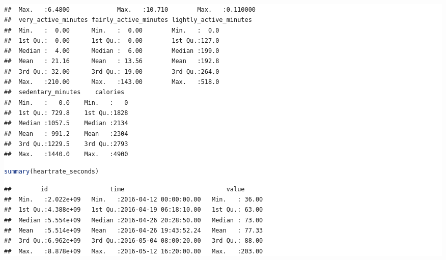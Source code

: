     ##  Max.   :6.4800             Max.   :10.710        Max.   :0.110000         
    ##  very_active_minutes fairly_active_minutes lightly_active_minutes
    ##  Min.   :  0.00      Min.   :  0.00        Min.   :  0.0         
    ##  1st Qu.:  0.00      1st Qu.:  0.00        1st Qu.:127.0         
    ##  Median :  4.00      Median :  6.00        Median :199.0         
    ##  Mean   : 21.16      Mean   : 13.56        Mean   :192.8         
    ##  3rd Qu.: 32.00      3rd Qu.: 19.00        3rd Qu.:264.0         
    ##  Max.   :210.00      Max.   :143.00        Max.   :518.0         
    ##  sedentary_minutes    calories   
    ##  Min.   :   0.0    Min.   :   0  
    ##  1st Qu.: 729.8    1st Qu.:1828  
    ##  Median :1057.5    Median :2134  
    ##  Mean   : 991.2    Mean   :2304  
    ##  3rd Qu.:1229.5    3rd Qu.:2793  
    ##  Max.   :1440.0    Max.   :4900

``` r
summary(heartrate_seconds)
```

    ##        id                 time                            value       
    ##  Min.   :2.022e+09   Min.   :2016-04-12 00:00:00.00   Min.   : 36.00  
    ##  1st Qu.:4.388e+09   1st Qu.:2016-04-19 06:18:10.00   1st Qu.: 63.00  
    ##  Median :5.554e+09   Median :2016-04-26 20:28:50.00   Median : 73.00  
    ##  Mean   :5.514e+09   Mean   :2016-04-26 19:43:52.24   Mean   : 77.33  
    ##  3rd Qu.:6.962e+09   3rd Qu.:2016-05-04 08:00:20.00   3rd Qu.: 88.00  
    ##  Max.   :8.878e+09   Max.   :2016-05-12 16:20:00.00   Max.   :203.00
